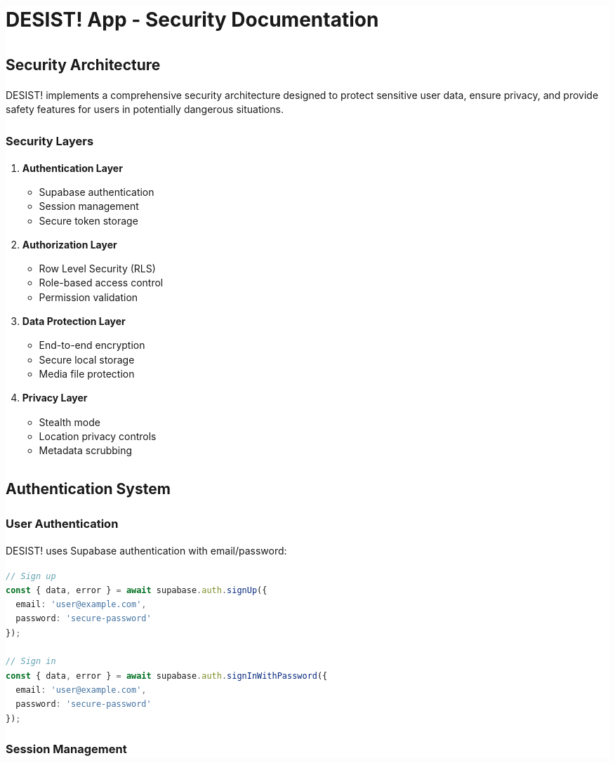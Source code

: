 # DESIST! App - Security Documentation

## Security Architecture

DESIST! implements a comprehensive security architecture designed to protect sensitive user data, ensure privacy, and provide safety features for users in potentially dangerous situations.

### Security Layers

1. **Authentication Layer**
   - Supabase authentication
   - Session management
   - Secure token storage

2. **Authorization Layer**
   - Row Level Security (RLS)
   - Role-based access control
   - Permission validation

3. **Data Protection Layer**
   - End-to-end encryption
   - Secure local storage
   - Media file protection

4. **Privacy Layer**
   - Stealth mode
   - Location privacy controls
   - Metadata scrubbing

## Authentication System

### User Authentication

DESIST! uses Supabase authentication with email/password:

```typescript
// Sign up
const { data, error } = await supabase.auth.signUp({
  email: 'user@example.com',
  password: 'secure-password'
});

// Sign in
const { data, error } = await supabase.auth.signInWithPassword({
  email: 'user@example.com',
  password: 'secure-password'
});
```

### Session Management
